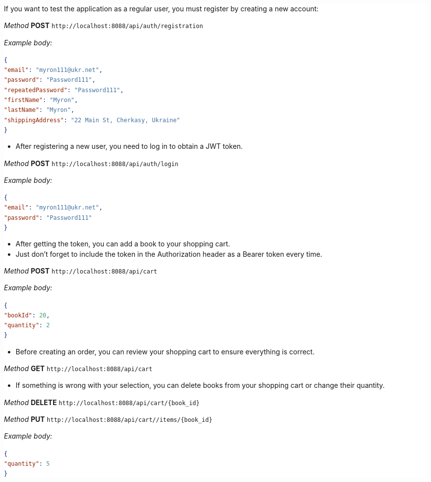 
If you want to test the application as a regular user, you must register by creating a new account:

*Method* **POST** `http://localhost:8088/api/auth/registration`

*Example body:*

```json
{
"email": "myron111@ukr.net",
"password": "Password111",
"repeatedPassword": "Password111",
"firstName": "Myron",
"lastName": "Myron",
"shippingAddress": "22 Main St, Cherkasy, Ukraine"
}
```

+ After registering a new user, you need to log in to obtain a JWT token.

*Method* **POST** `http://localhost:8088/api/auth/login`

*Example body:*

```json
{
"email": "myron111@ukr.net",
"password": "Password111"
}
```

+ After getting the token, you can add a book to your shopping cart.
+ Just don’t forget to include the token in the Authorization header as a Bearer token every time.

*Method* **POST** `http://localhost:8088/api/cart`

*Example body:*
```json
{
"bookId": 20,
"quantity": 2
}
```

+ Before creating an order, you can review your shopping cart to ensure everything is correct.

*Method* **GET** `http://localhost:8088/api/cart`

+ If something is wrong with your selection, you can delete books from your shopping cart or change their quantity.

*Method* **DELETE** `http://localhost:8088/api/cart/{book_id}`

*Method* **PUT** `http://localhost:8088/api/cart//items/{book_id}`

*Example body:*
```json
{
"quantity": 5
}
```
